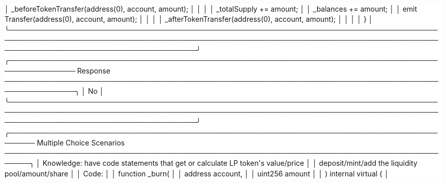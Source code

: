 │         _beforeTokenTransfer(address(0), account, amount);                                                                                                                                                      │
│                                                                                                                                                                                                                 │
│         _totalSupply += amount;                                                                                                                                                                                 │
│         _balances += amount;                                                                                                                                                                                    │
│         emit Transfer(address(0), account, amount);                                                                                                                                                             │
│                                                                                                                                                                                                                 │
│         _afterTokenTransfer(address(0), account, amount);                                                                                                                                                       │
│                                                                                                                                                                                                                 │
│     }                                                                                                                                                                                                           │
╰─────────────────────────────────────────────────────────────────────────────────────────────────────────────────────────────────────────────────────────────────────────────────────────────────────────────────╯
╭─────────────────────────────────────────────────────────────────────────────────────────────────── Response ────────────────────────────────────────────────────────────────────────────────────────────────────╮
│ No                                                                                                                                                                                                              │
╰─────────────────────────────────────────────────────────────────────────────────────────────────────────────────────────────────────────────────────────────────────────────────────────────────────────────────╯
╭─────────────────────────────────────────────────────────────────────────────────────────── Multiple Choice Scenarios ───────────────────────────────────────────────────────────────────────────────────────────╮
│ Knowledge: have code statements that get or calculate LP token's value/price                                                                                                                                    │
│ deposit/mint/add the liquidity pool/amount/share                                                                                                                                                                │
│ Code:                                                                                                                                                                                                           │
│     function _burn(                                                                                                                                                                                             │
│         address account,                                                                                                                                                                                        │
│         uint256 amount                                                                                                                                                                                          │
│     ) internal virtual {                                                                                                                                                                                        │